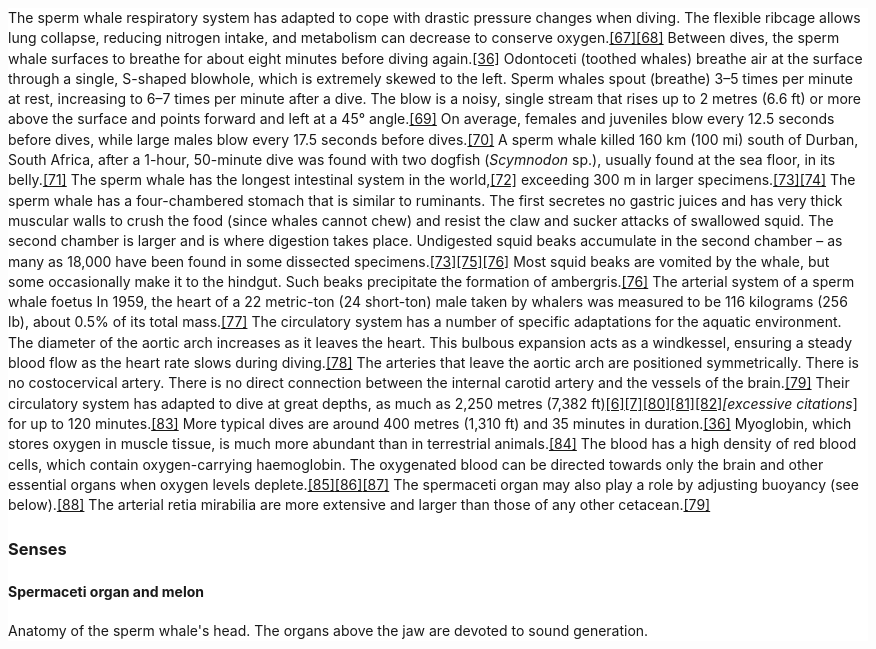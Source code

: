 The sperm whale respiratory system has adapted to cope with drastic pressure changes when diving. The flexible ribcage allows lung collapse, reducing nitrogen intake, and metabolism can decrease to conserve oxygen.[[67]](https://en.wikipedia.org/wiki/Sperm_whale#cite_note-68)[[68]](https://en.wikipedia.org/wiki/Sperm_whale#cite_note-69) Between dives, the sperm whale surfaces to breathe for about eight minutes before diving again.[[36]](https://en.wikipedia.org/wiki/Sperm_whale#cite_note-Whitehead_Sperm_Whale-37) Odontoceti (toothed whales) breathe air at the surface through a single, S-shaped blowhole, which is extremely skewed to the left. Sperm whales spout (breathe) 3–5 times per minute at rest, increasing to 6–7 times per minute after a dive. The blow is a noisy, single stream that rises up to 2 metres (6.6 ft) or more above the surface and points forward and left at a 45° angle.[[69]](https://en.wikipedia.org/wiki/Sperm_whale#cite_note-70) On average, females and juveniles blow every 12.5 seconds before dives, while large males blow every 17.5 seconds before dives.[[70]](https://en.wikipedia.org/wiki/Sperm_whale#cite_note-FOOTNOTEWhitehead2003156%E2%80%93161-71) A sperm whale killed 160 km (100 mi) south of Durban, South Africa, after a 1-hour, 50-minute dive was found with two dogfish (_Scymnodon_ sp.), usually found at the sea floor, in its belly.[[71]](https://en.wikipedia.org/wiki/Sperm_whale#cite_note-72)
The sperm whale has the longest intestinal system in the world,[[72]](https://en.wikipedia.org/wiki/Sperm_whale#cite_note-73) exceeding 300 m in larger specimens.[[73]](https://en.wikipedia.org/wiki/Sperm_whale#cite_note-chip.choate.edu-74)[[74]](https://en.wikipedia.org/wiki/Sperm_whale#cite_note-75) The sperm whale has a four-chambered stomach that is similar to ruminants. The first secretes no gastric juices and has very thick muscular walls to crush the food (since whales cannot chew) and resist the claw and sucker attacks of swallowed squid. The second chamber is larger and is where digestion takes place. Undigested squid beaks accumulate in the second chamber – as many as 18,000 have been found in some dissected specimens.[[73]](https://en.wikipedia.org/wiki/Sperm_whale#cite_note-chip.choate.edu-74)[[75]](https://en.wikipedia.org/wiki/Sperm_whale#cite_note-76)[[76]](https://en.wikipedia.org/wiki/Sperm_whale#cite_note-youtube1-77) Most squid beaks are vomited by the whale, but some occasionally make it to the hindgut. Such beaks precipitate the formation of ambergris.[[76]](https://en.wikipedia.org/wiki/Sperm_whale#cite_note-youtube1-77)
[](https://en.wikipedia.org/wiki/File:Sperm_whale_fetus_arterial_system.svg)The arterial system of a sperm whale foetus
In 1959, the heart of a 22 metric-ton (24 short-ton) male taken by whalers was measured to be 116 kilograms (256 lb), about 0.5% of its total mass.[[77]](https://en.wikipedia.org/wiki/Sperm_whale#cite_note-78) The circulatory system has a number of specific adaptations for the aquatic environment. The diameter of the aortic arch increases as it leaves the heart. This bulbous expansion acts as a windkessel, ensuring a steady blood flow as the heart rate slows during diving.[[78]](https://en.wikipedia.org/wiki/Sperm_whale#cite_note-79) The arteries that leave the aortic arch are positioned symmetrically. There is no costocervical artery. There is no direct connection between the internal carotid artery and the vessels of the brain.[[79]](https://en.wikipedia.org/wiki/Sperm_whale#cite_note-pmid9329202-80) Their circulatory system has adapted to dive at great depths, as much as 2,250 metres (7,382 ft)[[6]](https://en.wikipedia.org/wiki/Sperm_whale#cite_note-plosone-2014-7)[[7]](https://en.wikipedia.org/wiki/Sperm_whale#cite_note-Elephantseal-8)[[80]](https://en.wikipedia.org/wiki/Sperm_whale#cite_note-NatGeoDeepest-81)[[81]](https://en.wikipedia.org/wiki/Sperm_whale#cite_note-82)[[82]](https://en.wikipedia.org/wiki/Sperm_whale#cite_note-83)_[excessive citations_] for up to 120 minutes.[[83]](https://en.wikipedia.org/wiki/Sperm_whale#cite_note-84) More typical dives are around 400 metres (1,310 ft) and 35 minutes in duration.[[36]](https://en.wikipedia.org/wiki/Sperm_whale#cite_note-Whitehead_Sperm_Whale-37) Myoglobin, which stores oxygen in muscle tissue, is much more abundant than in terrestrial animals.[[84]](https://en.wikipedia.org/wiki/Sperm_whale#cite_note-85) The blood has a high density of red blood cells, which contain oxygen-carrying haemoglobin. The oxygenated blood can be directed towards only the brain and other essential organs when oxygen levels deplete.[[85]](https://en.wikipedia.org/wiki/Sperm_whale#cite_note-Marshall_Feeding_Morphology-86)[[86]](https://en.wikipedia.org/wiki/Sperm_whale#cite_note-aquarium-87)[[87]](https://en.wikipedia.org/wiki/Sperm_whale#cite_note-88) The spermaceti organ may also play a role by adjusting buoyancy (see below).[[88]](https://en.wikipedia.org/wiki/Sperm_whale#cite_note-clarke-89) The arterial retia mirabilia are more extensive and larger than those of any other cetacean.[[79]](https://en.wikipedia.org/wiki/Sperm_whale#cite_note-pmid9329202-80)
### Senses
#### Spermaceti organ and melon
[](https://en.wikipedia.org/wiki/File:Sperm_whale_head_anatomy_\(transverse_%2B_sagittal\).svg)Anatomy of the sperm whale's head. The organs above the jaw are devoted to sound generation.
